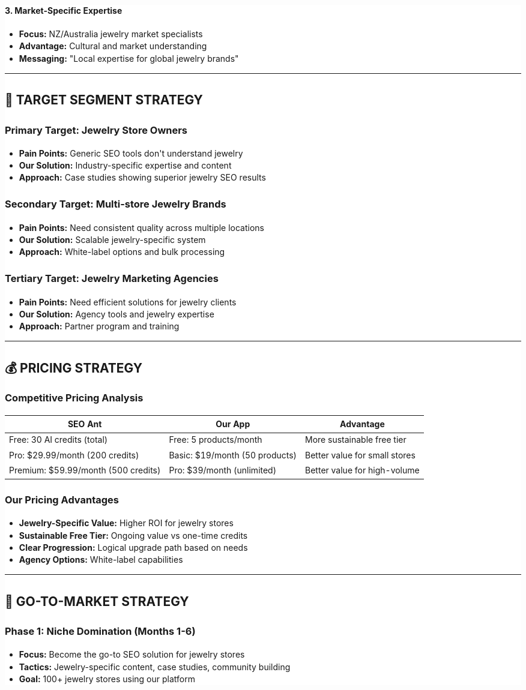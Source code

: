 #### **3. Market-Specific Expertise**
- **Focus:** NZ/Australia jewelry market specialists
- **Advantage:** Cultural and market understanding
- **Messaging:** "Local expertise for global jewelry brands"

---

## 🎯 TARGET SEGMENT STRATEGY

### **Primary Target: Jewelry Store Owners**
- **Pain Points:** Generic SEO tools don't understand jewelry
- **Our Solution:** Industry-specific expertise and content
- **Approach:** Case studies showing superior jewelry SEO results

### **Secondary Target: Multi-store Jewelry Brands**
- **Pain Points:** Need consistent quality across multiple locations
- **Our Solution:** Scalable jewelry-specific system
- **Approach:** White-label options and bulk processing

### **Tertiary Target: Jewelry Marketing Agencies**
- **Pain Points:** Need efficient solutions for jewelry clients
- **Our Solution:** Agency tools and jewelry expertise
- **Approach:** Partner program and training

---

## 💰 PRICING STRATEGY

### **Competitive Pricing Analysis**

| SEO Ant | Our App | Advantage |
|---------|---------|-----------|
| Free: 30 AI credits (total) | Free: 5 products/month | More sustainable free tier |
| Pro: $29.99/month (200 credits) | Basic: $19/month (50 products) | Better value for small stores |
| Premium: $59.99/month (500 credits) | Pro: $39/month (unlimited) | Better value for high-volume |

### **Our Pricing Advantages**
- **Jewelry-Specific Value:** Higher ROI for jewelry stores
- **Sustainable Free Tier:** Ongoing value vs one-time credits
- **Clear Progression:** Logical upgrade path based on needs
- **Agency Options:** White-label capabilities

---

## 🚀 GO-TO-MARKET STRATEGY

### **Phase 1: Niche Domination (Months 1-6)**
- **Focus:** Become the go-to SEO solution for jewelry stores
- **Tactics:** Jewelry-specific content, case studies, community building
- **Goal:** 100+ jewelry stores using our platform
